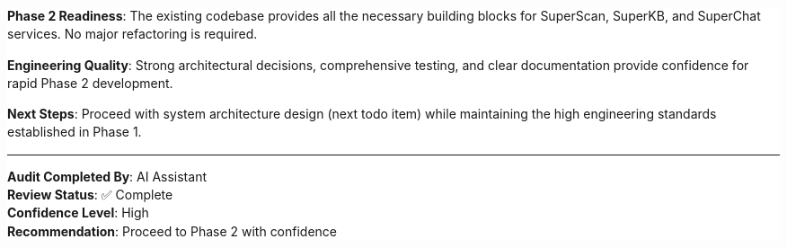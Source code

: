 **Phase 2 Readiness**: The existing codebase provides all the necessary building blocks for SuperScan, SuperKB, and SuperChat services. No major refactoring is required.

**Engineering Quality**: Strong architectural decisions, comprehensive testing, and clear documentation provide confidence for rapid Phase 2 development.

**Next Steps**: Proceed with system architecture design (next todo item) while maintaining the high engineering standards established in Phase 1.

---

**Audit Completed By**: AI Assistant  
**Review Status**: ✅ Complete  
**Confidence Level**: High  
**Recommendation**: Proceed to Phase 2 with confidence